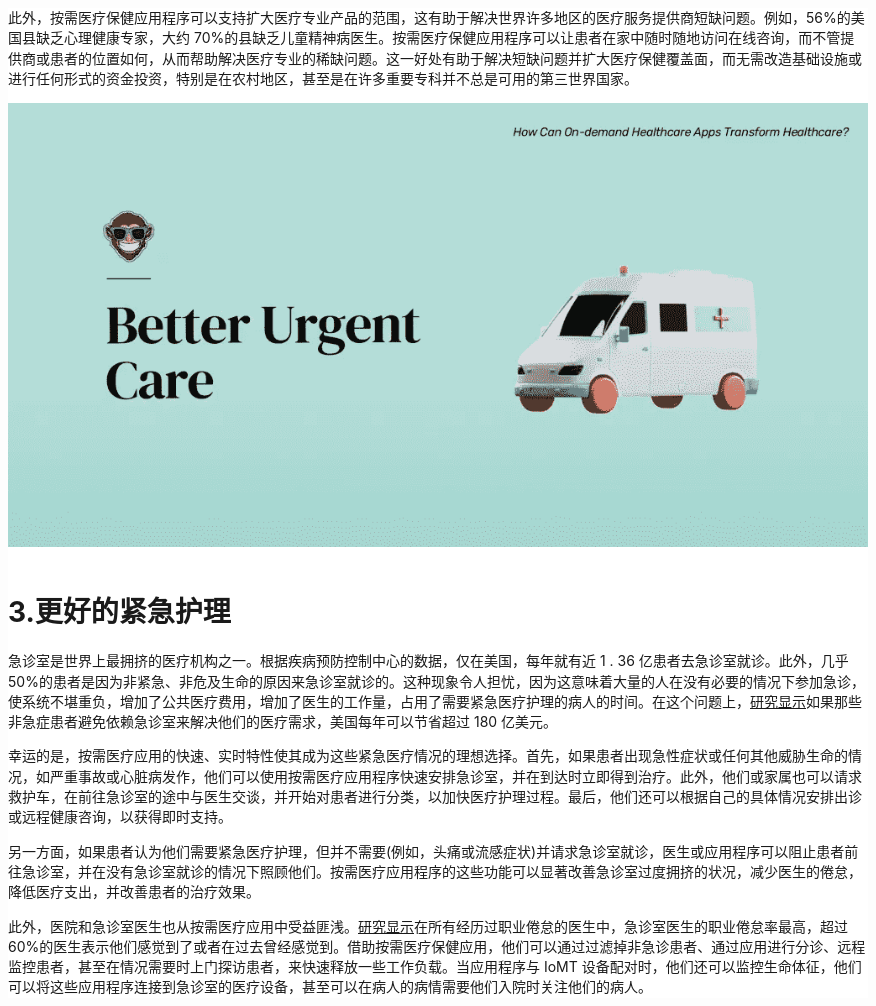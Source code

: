此外，按需医疗保健应用程序可以支持扩大医疗专业产品的范围，这有助于解决世界许多地区的医疗服务提供商短缺问题。例如，56%的美国县缺乏心理健康专家，大约 70%的县缺乏儿童精神病医生。按需医疗保健应用程序可以让患者在家中随时随地访问在线咨询，而不管提供商或患者的位置如何，从而帮助解决医疗专业的稀缺问题。这一好处有助于解决短缺问题并扩大医疗保健覆盖面，而无需改造基础设施或进行任何形式的资金投资，特别是在农村地区，甚至是在许多重要专科并不总是可用的第三世界国家。

![](img/d18adf9929100e8e69e65873dff9d179.png)

# 3.更好的紧急护理

急诊室是世界上最拥挤的医疗机构之一。根据疾病预防控制中心的数据，仅在美国，每年就有近 1 . 36 亿患者去急诊室就诊。此外，几乎 50%的患者是因为非紧急、非危及生命的原因来急诊室就诊的。这种现象令人担忧，因为这意味着大量的人在没有必要的情况下参加急诊，使系统不堪重负，增加了公共医疗费用，增加了医生的工作量，占用了需要紧急医疗护理的病人的时间。在这个问题上，[研究显示](https://www.debt.org/medical/emergency-room-urgent-care-costs/)如果那些非急症患者避免依赖急诊室来解决他们的医疗需求，美国每年可以节省超过 180 亿美元。

幸运的是，按需医疗应用的快速、实时特性使其成为这些紧急医疗情况的理想选择。首先，如果患者出现急性症状或任何其他威胁生命的情况，如严重事故或心脏病发作，他们可以使用按需医疗应用程序快速安排急诊室，并在到达时立即得到治疗。此外，他们或家属也可以请求救护车，在前往急诊室的途中与医生交谈，并开始对患者进行分类，以加快医疗护理过程。最后，他们还可以根据自己的具体情况安排出诊或远程健康咨询，以获得即时支持。

另一方面，如果患者认为他们需要紧急医疗护理，但并不需要(例如，头痛或流感症状)并请求急诊室就诊，医生或应用程序可以阻止患者前往急诊室，并在没有急诊室就诊的情况下照顾他们。按需医疗应用程序的这些功能可以显著改善急诊室过度拥挤的状况，减少医生的倦怠，降低医疗支出，并改善患者的治疗效果。

此外，医院和急诊室医生也从按需医疗应用中受益匪浅。[研究显示](https://www.truthdig.com/articles/emergency-room-doctors-are-especially-overworked/)在所有经历过职业倦怠的医生中，急诊室医生的职业倦怠率最高，超过 60%的医生表示他们感觉到了或者在过去曾经感觉到。借助按需医疗保健应用，他们可以通过过滤掉非急诊患者、通过应用进行分诊、远程监控患者，甚至在情况需要时上门探访患者，来快速释放一些工作负载。当应用程序与 IoMT 设备配对时，他们还可以监控生命体征，他们可以将这些应用程序连接到急诊室的医疗设备，甚至可以在病人的病情需要他们入院时关注他们的病人。
